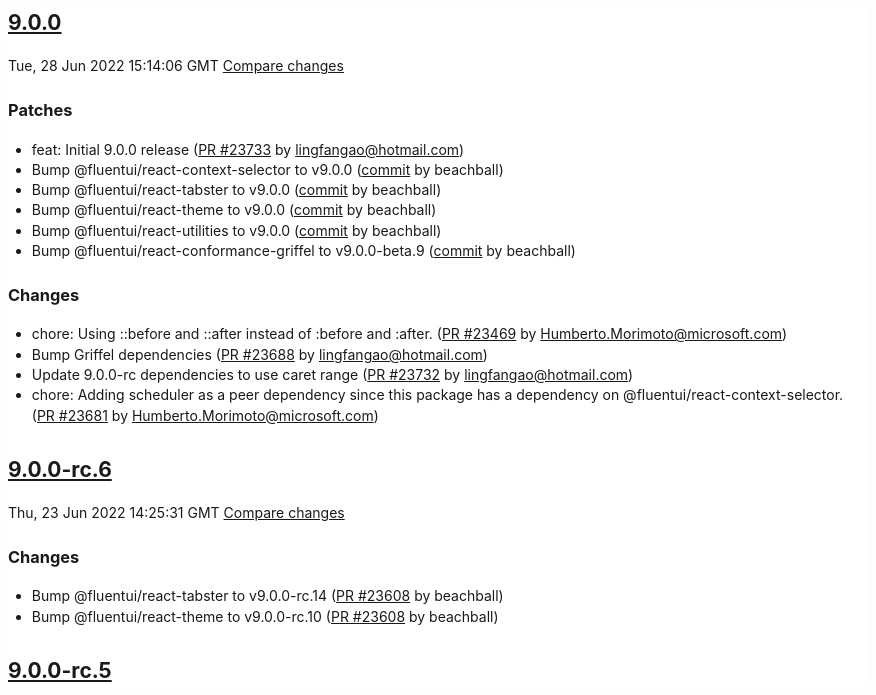## [9.0.0](https://github.com/microsoft/fluentui/tree/@fluentui/react-tabs_v9.0.0)

Tue, 28 Jun 2022 15:14:06 GMT 
[Compare changes](https://github.com/microsoft/fluentui/compare/@fluentui/react-tabs_v9.0.0-rc.6..@fluentui/react-tabs_v9.0.0)

### Patches

- feat: Initial 9.0.0 release ([PR #23733](https://github.com/microsoft/fluentui/pull/23733) by lingfangao@hotmail.com)
- Bump @fluentui/react-context-selector to v9.0.0 ([commit](https://github.com/microsoft/fluentui/commit/ba6c5d651559b91c815429c9a9357c4d5a390f3e) by beachball)
- Bump @fluentui/react-tabster to v9.0.0 ([commit](https://github.com/microsoft/fluentui/commit/ba6c5d651559b91c815429c9a9357c4d5a390f3e) by beachball)
- Bump @fluentui/react-theme to v9.0.0 ([commit](https://github.com/microsoft/fluentui/commit/ba6c5d651559b91c815429c9a9357c4d5a390f3e) by beachball)
- Bump @fluentui/react-utilities to v9.0.0 ([commit](https://github.com/microsoft/fluentui/commit/ba6c5d651559b91c815429c9a9357c4d5a390f3e) by beachball)
- Bump @fluentui/react-conformance-griffel to v9.0.0-beta.9 ([commit](https://github.com/microsoft/fluentui/commit/ba6c5d651559b91c815429c9a9357c4d5a390f3e) by beachball)

### Changes

- chore: Using ::before and ::after instead of :before and :after. ([PR #23469](https://github.com/microsoft/fluentui/pull/23469) by Humberto.Morimoto@microsoft.com)
- Bump Griffel dependencies ([PR #23688](https://github.com/microsoft/fluentui/pull/23688) by lingfangao@hotmail.com)
- Update 9.0.0-rc dependencies to use caret range ([PR #23732](https://github.com/microsoft/fluentui/pull/23732) by lingfangao@hotmail.com)
- chore: Adding scheduler as a peer dependency since this package has a dependency on @fluentui/react-context-selector. ([PR #23681](https://github.com/microsoft/fluentui/pull/23681) by Humberto.Morimoto@microsoft.com)

## [9.0.0-rc.6](https://github.com/microsoft/fluentui/tree/@fluentui/react-tabs_v9.0.0-rc.6)

Thu, 23 Jun 2022 14:25:31 GMT 
[Compare changes](https://github.com/microsoft/fluentui/compare/@fluentui/react-tabs_v9.0.0-rc.5..@fluentui/react-tabs_v9.0.0-rc.6)

### Changes

- Bump @fluentui/react-tabster to v9.0.0-rc.14 ([PR #23608](https://github.com/microsoft/fluentui/pull/23608) by beachball)
- Bump @fluentui/react-theme to v9.0.0-rc.10 ([PR #23608](https://github.com/microsoft/fluentui/pull/23608) by beachball)

## [9.0.0-rc.5](https://github.com/microsoft/fluentui/tree/@fluentui/react-tabs_v9.0.0-rc.5)
